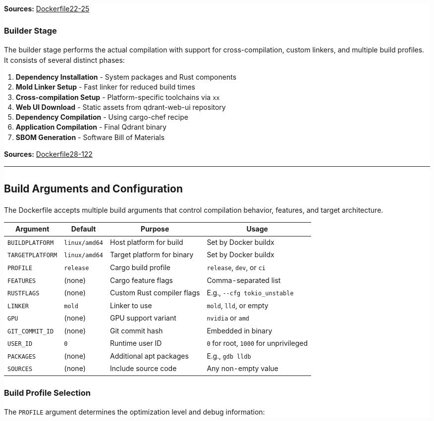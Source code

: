 ```
```

**Sources:** [Dockerfile22-25](https://github.com/qdrant/qdrant/blob/48203e41/Dockerfile#L22-L25)

### Builder Stage

The builder stage performs the actual compilation with support for cross-compilation, custom linkers, and multiple build profiles. It consists of several distinct phases:

1. **Dependency Installation** - System packages and Rust components
2. **Mold Linker Setup** - Fast linker for reduced build times
3. **Cross-compilation Setup** - Platform-specific toolchains via `xx`
4. **Web UI Download** - Static assets from qdrant-web-ui repository
5. **Dependency Compilation** - Using cargo-chef recipe
6. **Application Compilation** - Final Qdrant binary
7. **SBOM Generation** - Software Bill of Materials

```
```

**Sources:** [Dockerfile28-122](https://github.com/qdrant/qdrant/blob/48203e41/Dockerfile#L28-L122)

---

## Build Arguments and Configuration

The Dockerfile accepts multiple build arguments that control compilation behavior, features, and target architecture.

| Argument         | Default       | Purpose                    | Usage                                 |
| ---------------- | ------------- | -------------------------- | ------------------------------------- |
| `BUILDPLATFORM`  | `linux/amd64` | Host platform for build    | Set by Docker buildx                  |
| `TARGETPLATFORM` | `linux/amd64` | Target platform for binary | Set by Docker buildx                  |
| `PROFILE`        | `release`     | Cargo build profile        | `release`, `dev`, or `ci`             |
| `FEATURES`       | (none)        | Cargo feature flags        | Comma-separated list                  |
| `RUSTFLAGS`      | (none)        | Custom Rust compiler flags | E.g., `--cfg tokio_unstable`          |
| `LINKER`         | `mold`        | Linker to use              | `mold`, `lld`, or empty               |
| `GPU`            | (none)        | GPU support variant        | `nvidia` or `amd`                     |
| `GIT_COMMIT_ID`  | (none)        | Git commit hash            | Embedded in binary                    |
| `USER_ID`        | `0`           | Runtime user ID            | `0` for root, `1000` for unprivileged |
| `PACKAGES`       | (none)        | Additional apt packages    | E.g., `gdb lldb`                      |
| `SOURCES`        | (none)        | Include source code        | Any non-empty value                   |

### Build Profile Selection

The `PROFILE` argument determines the optimization level and debug information:
